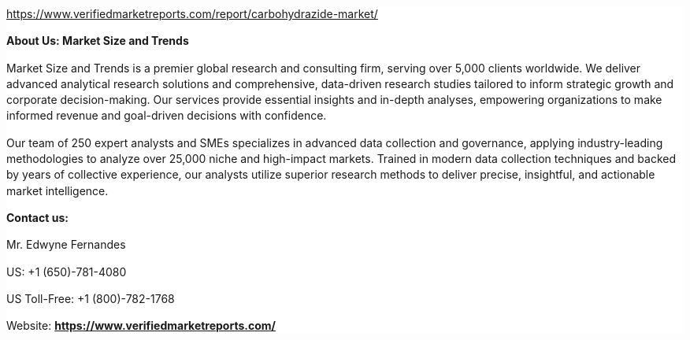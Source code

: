 <a href="https://www.verifiedmarketreports.com/report/carbohydrazide-market/">https://www.verifiedmarketreports.com/report/carbohydrazide-market/</a></strong></p><p><strong>About Us: Market Size and Trends</strong></p><p>Market Size and Trends is a premier global research and consulting firm, serving over 5,000 clients worldwide. We deliver advanced analytical research solutions and comprehensive, data-driven research studies tailored to inform strategic growth and corporate decision-making. Our services provide essential insights and in-depth analyses, empowering organizations to make informed revenue and goal-driven decisions with confidence.</p><p>Our team of 250 expert analysts and SMEs specializes in advanced data collection and governance, applying industry-leading methodologies to analyze over 25,000 niche and high-impact markets. Trained in modern data collection techniques and backed by years of collective experience, our analysts utilize superior research methods to deliver precise, insightful, and actionable market intelligence.</p><p><strong>Contact us:</strong></p><p>Mr. Edwyne Fernandes</p><p>US: +1 (650)-781-4080</p><p>US Toll-Free: +1 (800)-782-1768</p><p>Website: <strong><a href="https://www.verifiedmarketreports.com/">https://www.verifiedmarketreports.com/</a></strong></p>

